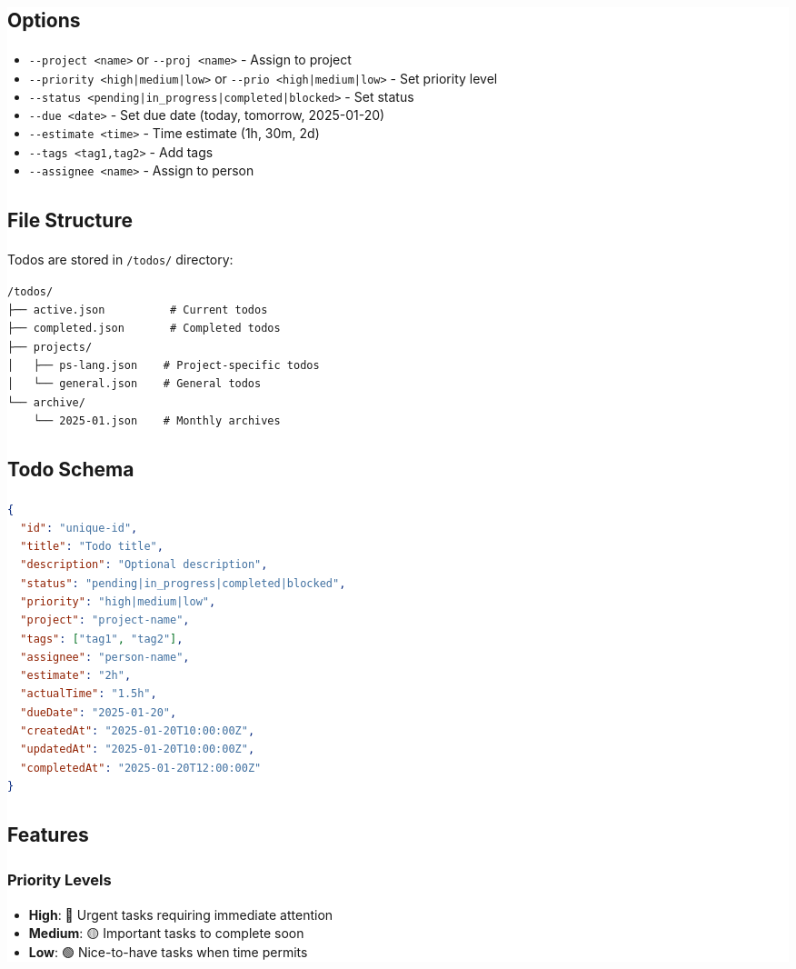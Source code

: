 ## Options

- `--project <name>` or `--proj <name>` - Assign to project
- `--priority <high|medium|low>` or `--prio <high|medium|low>` - Set priority level
- `--status <pending|in_progress|completed|blocked>` - Set status
- `--due <date>` - Set due date (today, tomorrow, 2025-01-20)
- `--estimate <time>` - Time estimate (1h, 30m, 2d)
- `--tags <tag1,tag2>` - Add tags
- `--assignee <name>` - Assign to person

## File Structure

Todos are stored in `/todos/` directory:
```
/todos/
├── active.json          # Current todos
├── completed.json       # Completed todos
├── projects/
│   ├── ps-lang.json    # Project-specific todos
│   └── general.json    # General todos
└── archive/
    └── 2025-01.json    # Monthly archives
```

## Todo Schema

```json
{
  "id": "unique-id",
  "title": "Todo title",
  "description": "Optional description",
  "status": "pending|in_progress|completed|blocked",
  "priority": "high|medium|low",
  "project": "project-name",
  "tags": ["tag1", "tag2"],
  "assignee": "person-name",
  "estimate": "2h",
  "actualTime": "1.5h",
  "dueDate": "2025-01-20",
  "createdAt": "2025-01-20T10:00:00Z",
  "updatedAt": "2025-01-20T10:00:00Z",
  "completedAt": "2025-01-20T12:00:00Z"
}
```

## Features

### Priority Levels
- **High**: 🔴 Urgent tasks requiring immediate attention
- **Medium**: 🟡 Important tasks to complete soon
- **Low**: 🟢 Nice-to-have tasks when time permits
